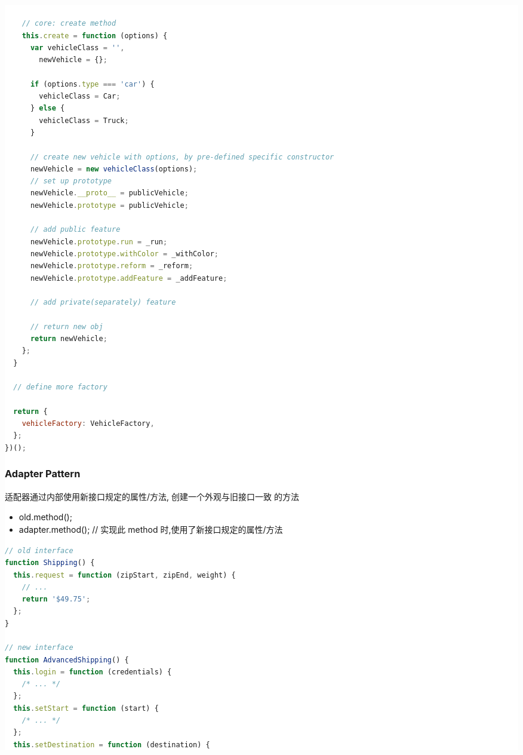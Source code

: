 ```js

    // core: create method
    this.create = function (options) {
      var vehicleClass = '',
        newVehicle = {};

      if (options.type === 'car') {
        vehicleClass = Car;
      } else {
        vehicleClass = Truck;
      }

      // create new vehicle with options, by pre-defined specific constructor
      newVehicle = new vehicleClass(options);
      // set up prototype
      newVehicle.__proto__ = publicVehicle;
      newVehicle.prototype = publicVehicle;

      // add public feature
      newVehicle.prototype.run = _run;
      newVehicle.prototype.withColor = _withColor;
      newVehicle.prototype.reform = _reform;
      newVehicle.prototype.addFeature = _addFeature;

      // add private(separately) feature

      // return new obj
      return newVehicle;
    };
  }

  // define more factory

  return {
    vehicleFactory: VehicleFactory,
  };
})();
```

### Adapter Pattern

适配器通过内部使用新接口规定的属性/方法, 创建一个外观与旧接口一致 的方法

- old.method();
- adapter.method(); // 实现此 method 时,使用了新接口规定的属性/方法

```js
// old interface
function Shipping() {
  this.request = function (zipStart, zipEnd, weight) {
    // ...
    return '$49.75';
  };
}

// new interface
function AdvancedShipping() {
  this.login = function (credentials) {
    /* ... */
  };
  this.setStart = function (start) {
    /* ... */
  };
  this.setDestination = function (destination) {
```